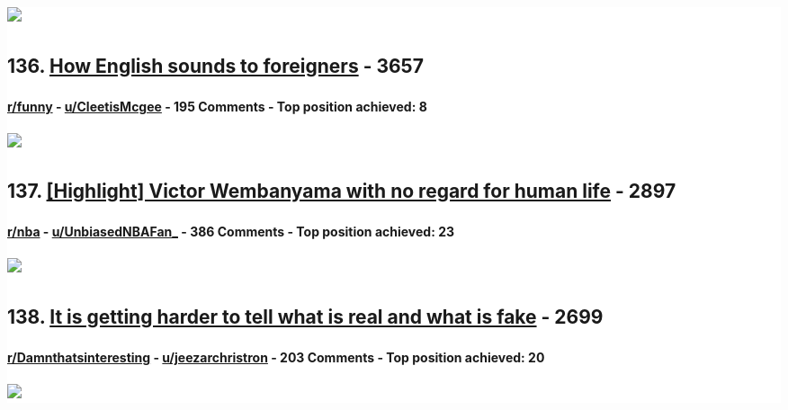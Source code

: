 <a href="https://i.redd.it/6sgebonl22ub1.jpg"><img src="https://b.thumbs.redditmedia.com/mmZKgXcZFiQ1r6DVRKyUrqDqE2wBE9Mm24BzUMq1w9U.jpg"></img></a>

## 136. [How English sounds to foreigners](http://reddit.com/r/funny/comments/177240o/how_english_sounds_to_foreigners/) - 3657
#### [r/funny](http://reddit.com/r/funny) - [u/CleetisMcgee](http://reddit.com/u/CleetisMcgee) - 195 Comments - Top position achieved: 8

<a href="https://v.redd.it/68pxehketztb1"><img src="https://external-preview.redd.it/aWlnZDF6YmV0enRiMTA9in9CXudH7mtFUGvdCEwBV6y8LisgizExSwEcuQlj.png?width=140&amp;height=140&amp;crop=140:140,smart&amp;format=jpg&amp;v=enabled&amp;lthumb=true&amp;s=a0406ea8666586c1383b1896f5ab785b73c5bc28"></img></a>

## 137. [[Highlight] Victor Wembanyama with no regard for human life](http://reddit.com/r/nba/comments/177dold/highlight_victor_wembanyama_with_no_regard_for/) - 2897
#### [r/nba](http://reddit.com/r/nba) - [u/UnbiasedNBAFan_](http://reddit.com/u/UnbiasedNBAFan_) - 386 Comments - Top position achieved: 23

<a href="https://streamable.com/15632v"><img src="https://a.thumbs.redditmedia.com/tFD7Tvjw6Y5v_3g4zKW3jCKIPlilwilQgAOexQuf2b0.jpg"></img></a>

## 138. [It is getting harder to tell what is real and what is fake](http://reddit.com/r/Damnthatsinteresting/comments/1770hb7/it_is_getting_harder_to_tell_what_is_real_and/) - 2699
#### [r/Damnthatsinteresting](http://reddit.com/r/Damnthatsinteresting) - [u/jeezarchristron](http://reddit.com/u/jeezarchristron) - 203 Comments - Top position achieved: 20

<a href="https://v.redd.it/9hdhcgxagztb1"><img src="https://b.thumbs.redditmedia.com/OQhWxu9RpIHaFv1HaOccaSplwequgiUN4iIiNmk2Vjg.jpg"></img></a>

